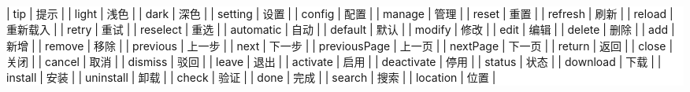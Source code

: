 | tip | 提示 |
| light | 浅色 |
| dark | 深色 |
| setting | 设置 |
| config | 配置 |
| manage | 管理 |
| reset | 重置 |
| refresh | 刷新 |
| reload | 重新载入 |
| retry | 重试 |
| reselect | 重选 |
| automatic | 自动 |
| default | 默认 |
| modify | 修改 |
| edit | 编辑 |
| delete | 删除 |
| add | 新增 |
| remove | 移除 |
| previous | 上一步 |
| next | 下一步 |
| previousPage | 上一页 |
| nextPage | 下一页 |
| return | 返回 |
| close | 关闭 |
| cancel | 取消 |
| dismiss | 驳回 |
| leave | 退出 |
| activate | 启用 |
| deactivate | 停用 |
| status | 状态 |
| download | 下载 |
| install | 安装 |
| uninstall | 卸载 |
| check | 验证 |
| done | 完成 |
| search | 搜索 |
| location | 位置 |